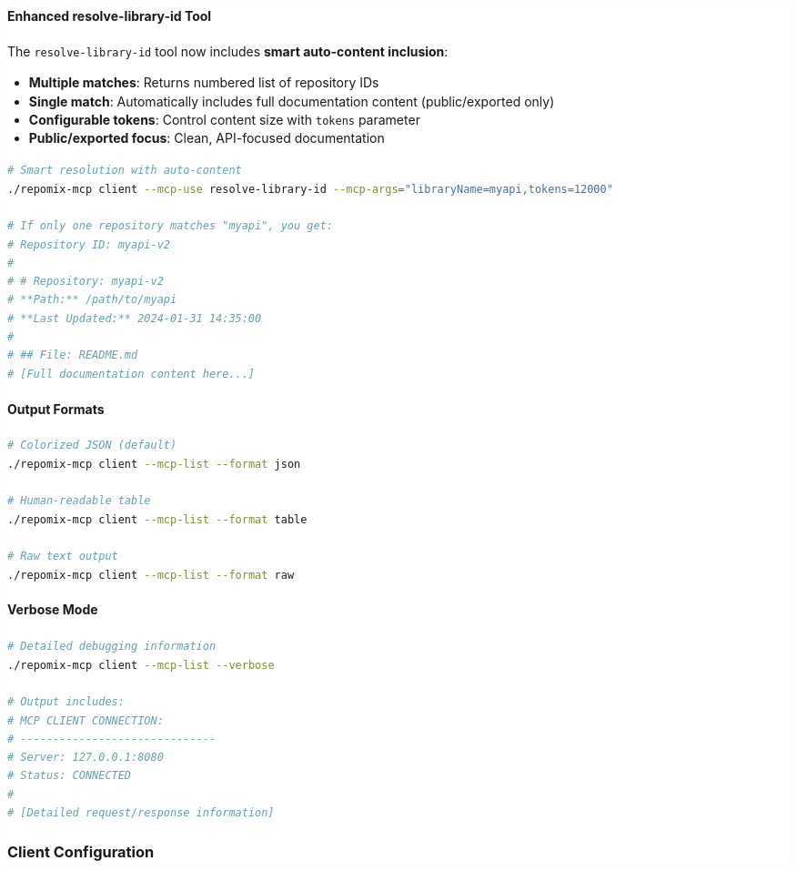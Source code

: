 #### Enhanced resolve-library-id Tool

The `resolve-library-id` tool now includes **smart auto-content inclusion**:

- **Multiple matches**: Returns numbered list of repository IDs
- **Single match**: Automatically includes full documentation content (public/exported only)
- **Configurable tokens**: Control content size with `tokens` parameter
- **Public/exported focus**: Clean, API-focused documentation

```bash
# Smart resolution with auto-content
./repomix-mcp client --mcp-use resolve-library-id --mcp-args="libraryName=myapi,tokens=12000"

# If only one repository matches "myapi", you get:
# Repository ID: myapi-v2
#
# # Repository: myapi-v2
# **Path:** /path/to/myapi
# **Last Updated:** 2024-01-31 14:35:00
#
# ## File: README.md
# [Full documentation content here...]
```

#### Output Formats

```bash
# Colorized JSON (default)
./repomix-mcp client --mcp-list --format json

# Human-readable table
./repomix-mcp client --mcp-list --format table

# Raw text output
./repomix-mcp client --mcp-list --format raw
```

#### Verbose Mode

```bash
# Detailed debugging information
./repomix-mcp client --mcp-list --verbose

# Output includes:
# MCP CLIENT CONNECTION:
# ------------------------------
# Server: 127.0.0.1:8080
# Status: CONNECTED
#
# [Detailed request/response information]
```

### Client Configuration
